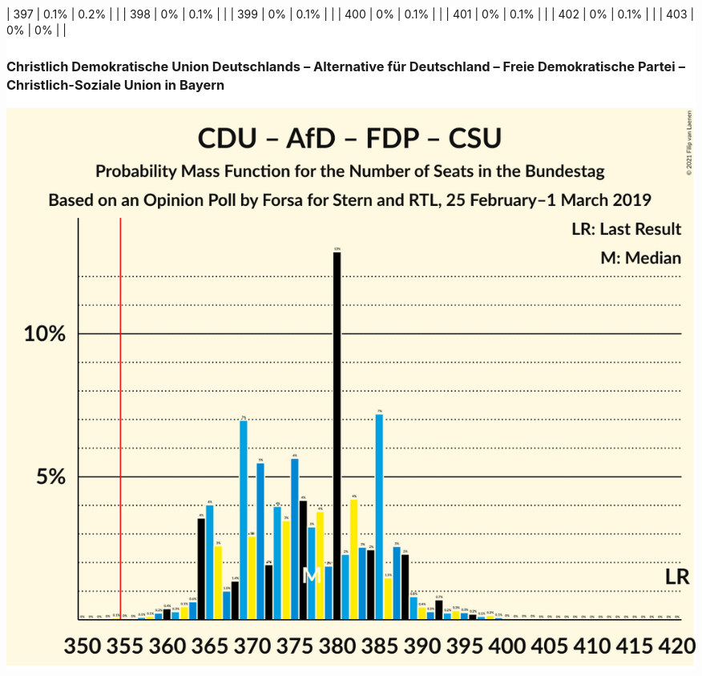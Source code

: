 | 397 | 0.1% | 0.2% |  |
| 398 | 0% | 0.1% |  |
| 399 | 0% | 0.1% |  |
| 400 | 0% | 0.1% |  |
| 401 | 0% | 0.1% |  |
| 402 | 0% | 0.1% |  |
| 403 | 0% | 0% |  |

### Christlich Demokratische Union Deutschlands – Alternative für Deutschland – Freie Demokratische Partei – Christlich-Soziale Union in Bayern

![Graph with seats probability mass function not yet produced](2019-03-01-Forsa-coalitions-seats-pmf-cdu–afd–fdp–csu.png "Seats Probability Mass Function")

